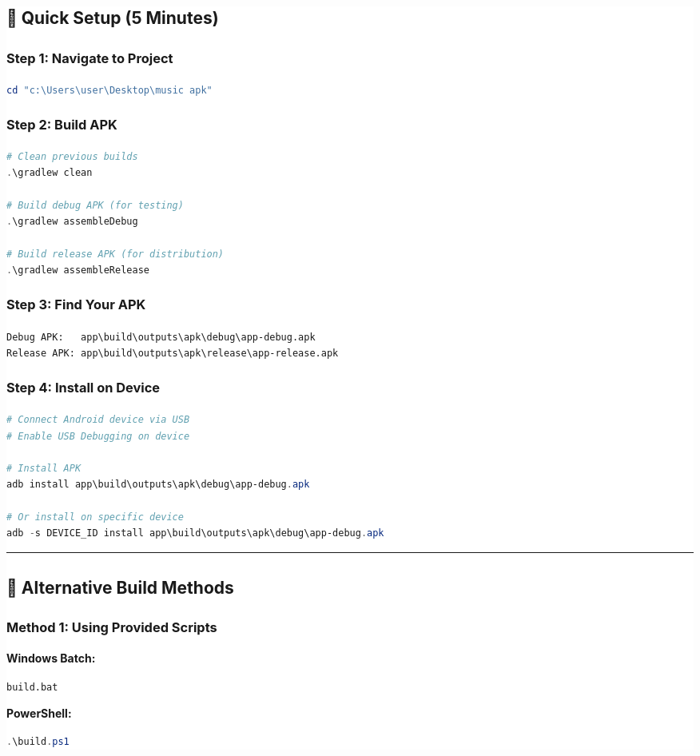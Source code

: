 
## 🔧 Quick Setup (5 Minutes)

### Step 1: Navigate to Project
```powershell
cd "c:\Users\user\Desktop\music apk"
```

### Step 2: Build APK
```powershell
# Clean previous builds
.\gradlew clean

# Build debug APK (for testing)
.\gradlew assembleDebug

# Build release APK (for distribution)
.\gradlew assembleRelease
```

### Step 3: Find Your APK
```
Debug APK:   app\build\outputs\apk\debug\app-debug.apk
Release APK: app\build\outputs\apk\release\app-release.apk
```

### Step 4: Install on Device
```powershell
# Connect Android device via USB
# Enable USB Debugging on device

# Install APK
adb install app\build\outputs\apk\debug\app-debug.apk

# Or install on specific device
adb -s DEVICE_ID install app\build\outputs\apk\debug\app-debug.apk
```

---

## 🎯 Alternative Build Methods

### Method 1: Using Provided Scripts

**Windows Batch:**
```batch
build.bat
```

**PowerShell:**
```powershell
.\build.ps1
```
